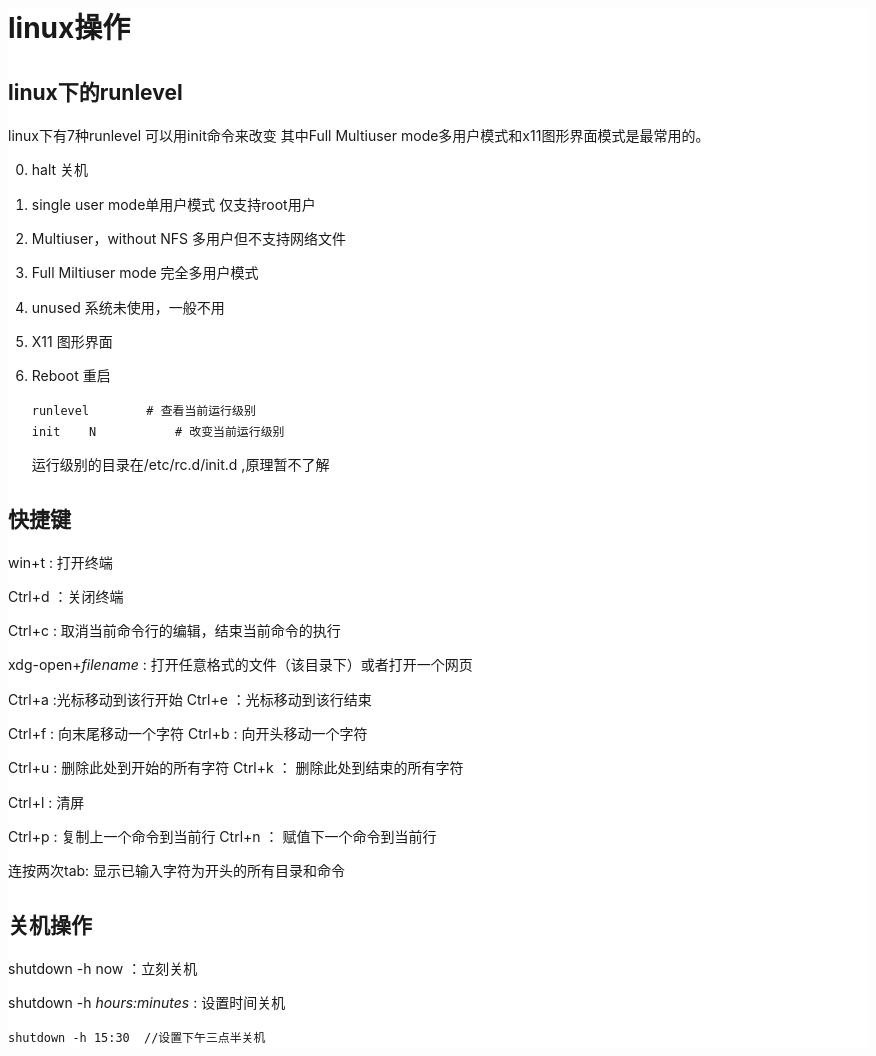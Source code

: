 # linux操作 

## linux下的runlevel

linux下有7种runlevel  可以用init命令来改变  其中Full Multiuser mode多用户模式和x11图形界面模式是最常用的。

0. halt 关机

1. single user mode单用户模式 仅支持root用户

2. Multiuser，without NFS 多用户但不支持网络文件

3. Full Miltiuser mode 完全多用户模式

4. unused  系统未使用，一般不用

5. X11  图形界面

6. Reboot 重启

   ```
   runlevel        # 查看当前运行级别
   init    N           # 改变当前运行级别
   ```

   运行级别的目录在/etc/rc.d/init.d ,原理暂不了解

## 快捷键  

win+t  :   打开终端

Ctrl+d  ：关闭终端

Ctrl+c  :   取消当前命令行的编辑，结束当前命令的执行

xdg-open+*filename* :  打开任意格式的文件（该目录下）或者打开一个网页

Ctrl+a  :光标移动到该行开始           Ctrl+e  ：光标移动到该行结束

Ctrl+f  :  向末尾移动一个字符         Ctrl+b   :  向开头移动一个字符

Ctrl+u  :  删除此处到开始的所有字符      Ctrl+k  ：  删除此处到结束的所有字符

Ctrl+l  :   清屏

Ctrl+p  :  复制上一个命令到当前行        Ctrl+n  ： 赋值下一个命令到当前行

连按两次tab:  显示已输入字符为开头的所有目录和命令

## 关机操作

shutdown -h now  ：立刻关机

shutdown -h  *hours:minutes*   :  设置时间关机

```
shutdown -h 15:30  //设置下午三点半关机
```

